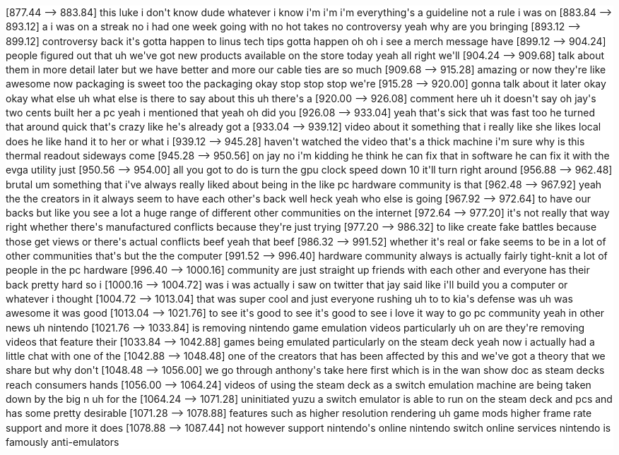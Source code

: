 [877.44 --> 883.84]  this luke i don't know dude whatever i know i'm i'm i'm everything's a guideline not a rule i was on
[883.84 --> 893.12]  a i was on a streak no i had one week going with no hot takes no controversy yeah why are you bringing
[893.12 --> 899.12]  controversy back it's gotta happen to linus tech tips gotta happen oh oh i see a merch message have
[899.12 --> 904.24]  people figured out that uh we've got new products available on the store today yeah all right we'll
[904.24 --> 909.68]  talk about them in more detail later but we have better and more our cable ties are so much
[909.68 --> 915.28]  amazing or now they're like awesome now packaging is sweet too the packaging okay stop stop stop we're
[915.28 --> 920.00]  gonna talk about it later okay okay what else uh what else is there to say about this uh there's a
[920.00 --> 926.08]  comment here uh it doesn't say oh jay's two cents built her a pc yeah i mentioned that yeah oh did you
[926.08 --> 933.04]  yeah that's sick that was fast too he turned that around quick that's crazy like he's already got a
[933.04 --> 939.12]  video about it something that i really like she likes local does he like hand it to her or what i
[939.12 --> 945.28]  haven't watched the video that's a thick machine i'm sure why is this thermal readout sideways come
[945.28 --> 950.56]  on jay no i'm kidding he think he can fix that in software he can fix it with the evga utility just
[950.56 --> 954.00]  all you got to do is turn the gpu clock speed down 10 it'll turn right around
[956.88 --> 962.48]  brutal um something that i've always really liked about being in the like pc hardware community is that
[962.48 --> 967.92]  yeah the the creators in it always seem to have each other's back well heck yeah who else is going
[967.92 --> 972.64]  to have our backs but like you see a lot a huge range of different other communities on the internet
[972.64 --> 977.20]  it's not really that way right whether there's manufactured conflicts because they're just trying
[977.20 --> 986.32]  to like create fake battles because those get views or there's actual conflicts beef yeah that beef
[986.32 --> 991.52]  whether it's real or fake seems to be in a lot of other communities that's but the the computer
[991.52 --> 996.40]  hardware community always is actually fairly tight-knit a lot of people in the pc hardware
[996.40 --> 1000.16]  community are just straight up friends with each other and everyone has their back pretty hard so i
[1000.16 --> 1004.72]  was i was actually i saw on twitter that jay said like i'll build you a computer or whatever i thought
[1004.72 --> 1013.04]  that was super cool and just everyone rushing uh to to kia's defense was uh was awesome it was good
[1013.04 --> 1021.76]  to see it's good to see it's good to see i love it way to go pc community yeah in other news uh nintendo
[1021.76 --> 1033.84]  is removing nintendo game emulation videos particularly uh on are they're removing videos that feature their
[1033.84 --> 1042.88]  games being emulated particularly on the steam deck yeah now i actually had a little chat with one of the
[1042.88 --> 1048.48]  one of the creators that has been affected by this and we've got a theory that we share but why don't
[1048.48 --> 1056.00]  we go through anthony's take here first which is in the wan show doc as steam decks reach consumers hands
[1056.00 --> 1064.24]  videos of using the steam deck as a switch emulation machine are being taken down by the big n uh for the
[1064.24 --> 1071.28]  uninitiated yuzu a switch emulator is able to run on the steam deck and pcs and has some pretty desirable
[1071.28 --> 1078.88]  features such as higher resolution rendering uh game mods higher frame rate support and more it does
[1078.88 --> 1087.44]  not however support nintendo's online nintendo switch online services nintendo is famously anti-emulators